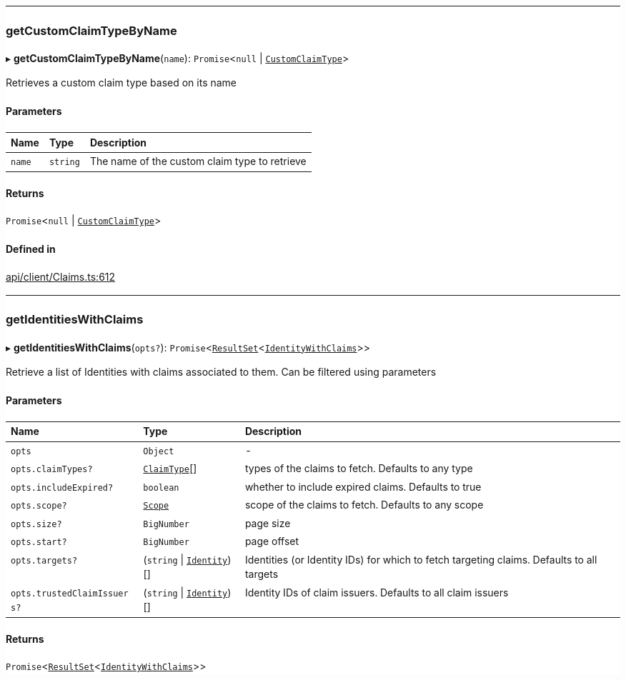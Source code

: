 ___

### getCustomClaimTypeByName

▸ **getCustomClaimTypeByName**(`name`): `Promise`\<``null`` \| [`CustomClaimType`](../wiki/api.client.types#customclaimtype)\>

Retrieves a custom claim type based on its name

#### Parameters

| Name | Type | Description |
| :------ | :------ | :------ |
| `name` | `string` | The name of the custom claim type to retrieve |

#### Returns

`Promise`\<``null`` \| [`CustomClaimType`](../wiki/api.client.types#customclaimtype)\>

#### Defined in

[api/client/Claims.ts:612](https://github.com/PolymeshAssociation/polymesh-sdk/blob/8a9e72221/src/api/client/Claims.ts#L612)

___

### getIdentitiesWithClaims

▸ **getIdentitiesWithClaims**(`opts?`): `Promise`\<[`ResultSet`](../wiki/api.entities.types.ResultSet)\<[`IdentityWithClaims`](../wiki/api.entities.types.IdentityWithClaims)\>\>

Retrieve a list of Identities with claims associated to them. Can be filtered using parameters

#### Parameters

| Name | Type | Description |
| :------ | :------ | :------ |
| `opts` | `Object` | - |
| `opts.claimTypes?` | [`ClaimType`](../wiki/api.entities.types.ClaimType)[] | types of the claims to fetch. Defaults to any type |
| `opts.includeExpired?` | `boolean` | whether to include expired claims. Defaults to true |
| `opts.scope?` | [`Scope`](../wiki/api.entities.types.Scope) | scope of the claims to fetch. Defaults to any scope |
| `opts.size?` | `BigNumber` | page size |
| `opts.start?` | `BigNumber` | page offset |
| `opts.targets?` | (`string` \| [`Identity`](../wiki/api.entities.Identity.Identity))[] | Identities (or Identity IDs) for which to fetch targeting claims. Defaults to all targets |
| `opts.trustedClaimIssuers?` | (`string` \| [`Identity`](../wiki/api.entities.Identity.Identity))[] | Identity IDs of claim issuers. Defaults to all claim issuers |

#### Returns

`Promise`\<[`ResultSet`](../wiki/api.entities.types.ResultSet)\<[`IdentityWithClaims`](../wiki/api.entities.types.IdentityWithClaims)\>\>
